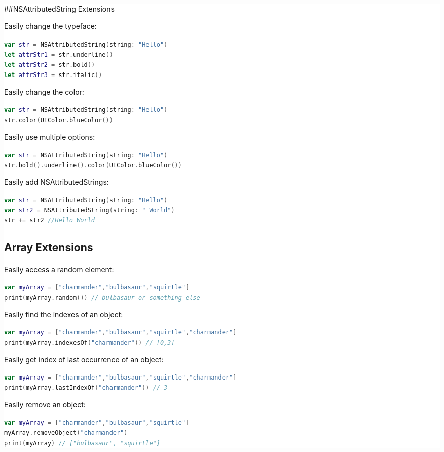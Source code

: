 ##NSAttributedString Extensions

Easily change the typeface:

``` swift
var str = NSAttributedString(string: "Hello")
let attrStr1 = str.underline()
let attrStr2 = str.bold()
let attrStr3 = str.italic()
```

Easily change the color:

``` swift
var str = NSAttributedString(string: "Hello")
str.color(UIColor.blueColor())
```

Easily use multiple options:

``` swift
var str = NSAttributedString(string: "Hello")
str.bold().underline().color(UIColor.blueColor())
```

Easily add NSAttributedStrings:

``` swift
var str = NSAttributedString(string: "Hello")
var str2 = NSAttributedString(string: " World")
str += str2 //Hello World
```

## Array Extensions

Easily access a random element:

``` swift
var myArray = ["charmander","bulbasaur","squirtle"]
print(myArray.random()) // bulbasaur or something else
```
Easily find the indexes of an object:

``` swift
var myArray = ["charmander","bulbasaur","squirtle","charmander"]
print(myArray.indexesOf("charmander")) // [0,3]
```

Easily get index of last occurrence of an object:

``` swift
var myArray = ["charmander","bulbasaur","squirtle","charmander"]
print(myArray.lastIndexOf("charmander")) // 3
```

Easily remove an object:

``` swift
var myArray = ["charmander","bulbasaur","squirtle"]
myArray.removeObject("charmander")
print(myArray) // ["bulbasaur", "squirtle"]
```
